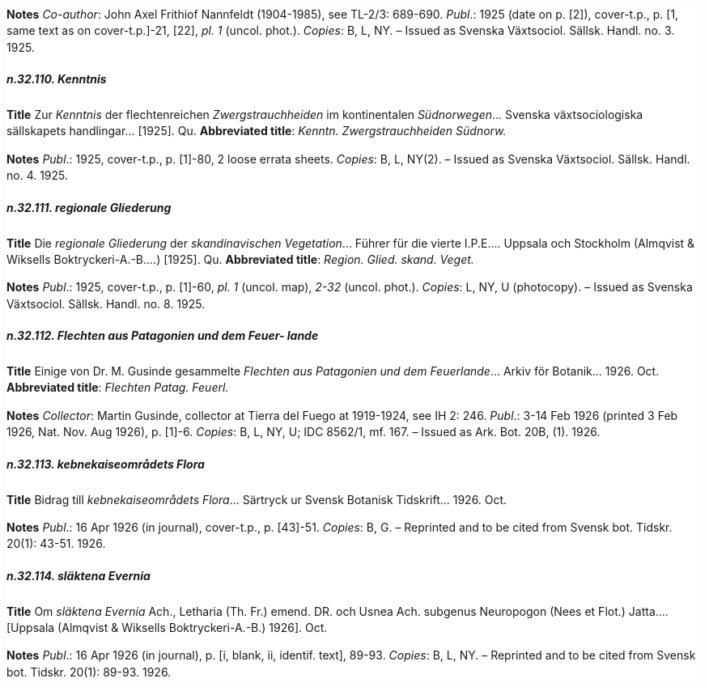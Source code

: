 **Notes**
*Co-author*: John Axel Frithiof Nannfeldt (1904-1985), see TL-2/3: 689-690.
*Publ*.: 1925 (date on p. \[2\]), cover-t.p., p. \[1, same text as on cover-t.p.\]-21, \[22\], *pl. 1* (uncol. phot.). *Copies*: B, L, NY. – Issued as Svenska Växtsociol. Sällsk. Handl. no. 3. 1925.

##### n.32.110. Kenntnis

**Title**
Zur *Kenntnis* der flechtenreichen *Zwergstrauchheiden* im kontinentalen *Südnorwegen*... Svenska växtsociologiska sällskapets handlingar... \[1925\]. Qu.
**Abbreviated title**: *Kenntn. Zwergstrauchheiden Südnorw.*

**Notes**
*Publ*.: 1925, cover-t.p., p. \[1\]-80, 2 loose errata sheets. *Copies*: B, L, NY(2). – Issued as Svenska Växtsociol. Sällsk. Handl. no. 4. 1925.

##### n.32.111. regionale Gliederung

**Title**
Die *regionale Gliederung* der *skandinavischen Vegetation*... Führer für die vierte I.P.E.... Uppsala och Stockholm (Almqvist & Wiksells Boktryckeri-A.-B....) \[1925\]. Qu.
**Abbreviated title**: *Region. Glied. skand. Veget.*

**Notes**
*Publ*.: 1925, cover-t.p., p. \[1\]-60, *pl. 1* (uncol. map), *2-32* (uncol. phot.). *Copies*: L, NY, U (photocopy). – Issued as Svenska Växtsociol. Sällsk. Handl. no. 8. 1925.

##### n.32.112. Flechten aus Patagonien und dem Feuer- lande

**Title**
Einige von Dr. M. Gusinde gesammelte *Flechten aus Patagonien und dem Feuerlande*... Arkiv för Botanik... 1926. Oct.
**Abbreviated title**: *Flechten Patag. Feuerl.*

**Notes**
*Collector*: Martin Gusinde, collector at Tierra del Fuego at 1919-1924, see IH 2: 246.
*Publ*.: 3-14 Feb 1926 (printed 3 Feb 1926, Nat. Nov. Aug 1926), p. \[1\]-6. *Copies*: B, L, NY, U; IDC 8562/1, mf. 167. – Issued as Ark. Bot. 20B, (1). 1926.

##### n.32.113. kebnekaiseområdets Flora

**Title**
Bidrag till *kebnekaiseområdets Flora*... Särtryck ur Svensk Botanisk Tidskrift... 1926. Oct.

**Notes**
*Publ*.: 16 Apr 1926 (in journal), cover-t.p., p. \[43\]-51. *Copies*: B, G. – Reprinted and to be cited from Svensk bot. Tidskr. 20(1): 43-51. 1926.

##### n.32.114. släktena Evernia

**Title**
Om *släktena Evernia* Ach., Letharia (Th. Fr.) emend. DR. och Usnea Ach. subgenus Neuropogon (Nees et Flot.) Jatta.... \[Uppsala (Almqvist & Wiksells Boktryckeri-A.-B.) 1926\]. Oct.

**Notes**
*Publ*.: 16 Apr 1926 (in journal), p. \[i, blank, ii, identif. text\], 89-93. *Copies*: B, L, NY. – Reprinted and to be cited from Svensk bot. Tidskr. 20(1): 89-93. 1926.
